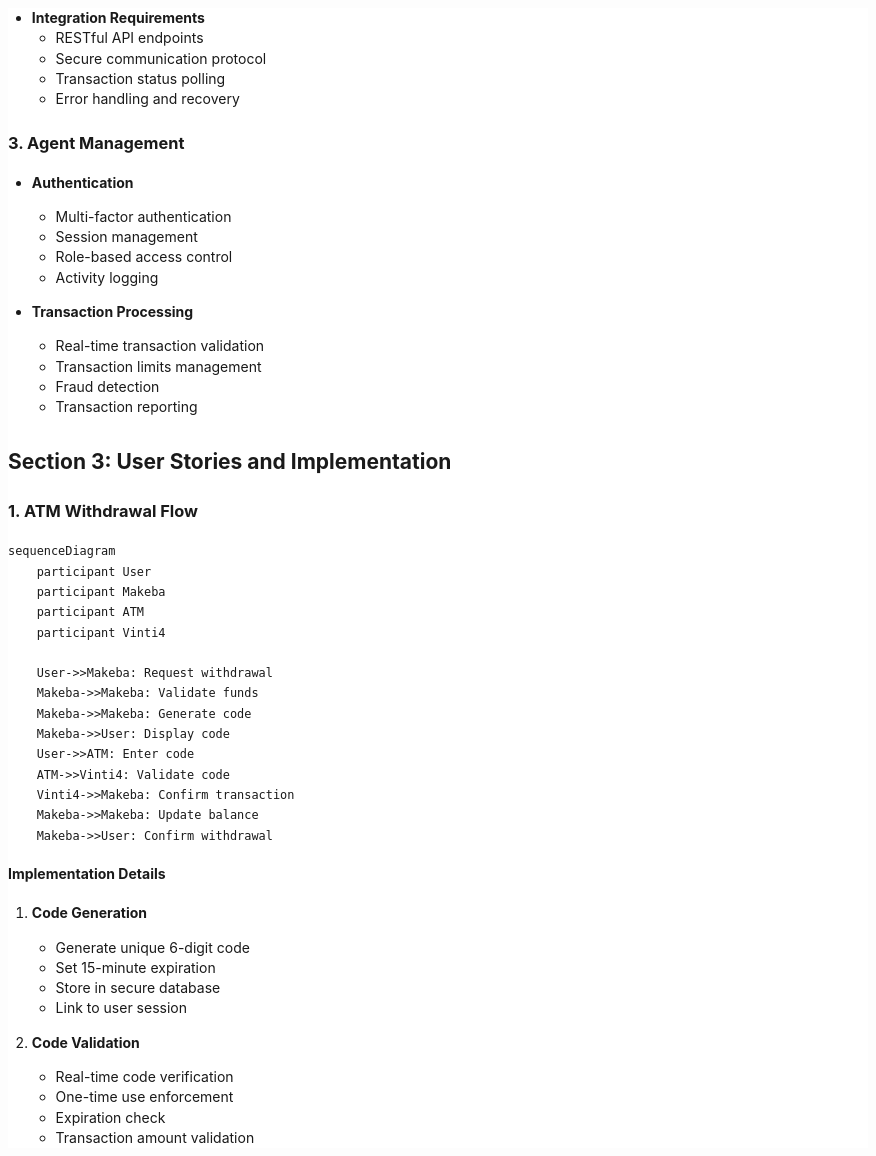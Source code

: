 - **Integration Requirements**
  - RESTful API endpoints
  - Secure communication protocol
  - Transaction status polling
  - Error handling and recovery

### 3. Agent Management
- **Authentication**
  - Multi-factor authentication
  - Session management
  - Role-based access control
  - Activity logging

- **Transaction Processing**
  - Real-time transaction validation
  - Transaction limits management
  - Fraud detection
  - Transaction reporting

## Section 3: User Stories and Implementation

### 1. ATM Withdrawal Flow
```mermaid
sequenceDiagram
    participant User
    participant Makeba
    participant ATM
    participant Vinti4

    User->>Makeba: Request withdrawal
    Makeba->>Makeba: Validate funds
    Makeba->>Makeba: Generate code
    Makeba->>User: Display code
    User->>ATM: Enter code
    ATM->>Vinti4: Validate code
    Vinti4->>Makeba: Confirm transaction
    Makeba->>Makeba: Update balance
    Makeba->>User: Confirm withdrawal
```

#### Implementation Details
1. **Code Generation**
   - Generate unique 6-digit code
   - Set 15-minute expiration
   - Store in secure database
   - Link to user session

2. **Code Validation**
   - Real-time code verification
   - One-time use enforcement
   - Expiration check
   - Transaction amount validation
